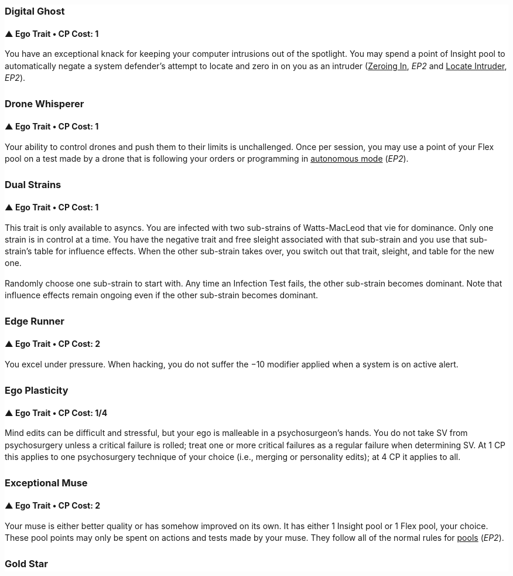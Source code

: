 ### Digital Ghost

**▲ Ego Trait • CP Cost: 1**

You have an exceptional knack for keeping your computer intrusions out of the spotlight. You may spend a point of Insight pool to automatically negate a system defender’s attempt to locate and zero in on you as an intruder ([Zeroing In](../../../13/11-hacking.md#zeroing-in), _EP2_ and [Locate Intruder](../../../13/12-countermeasures.md#locate-intruder), _EP2_).

### Drone Whisperer

**▲ Ego Trait • CP Cost: 1**

Your ability to control drones and push them to their limits is unchallenged. Once per session, you may use a point of your Flex pool on a test made by a drone that is following your orders or programming in [autonomous mode](../../../16/21-robots.md#autonomous-mode) (_EP2_).

### Dual Strains

**▲ Ego Trait • CP Cost: 1**

This trait is only available to asyncs. You are infected with two sub-strains of Watts-MacLeod that vie for dominance. Only one strain is in control at a time. You have the negative trait and free sleight associated with that sub-strain and you use that sub-strain’s table for influence effects. When the other sub-strain takes over, you switch out that trait, sleight, and table for the new one.

Randomly choose one sub-strain to start with. Any time an Infection Test fails, the other sub-strain becomes dominant. Note that influence effects remain ongoing even if the other sub-strain becomes dominant.

### Edge Runner

**▲ Ego Trait • CP Cost: 2**

You excel under pressure. When hacking, you do not suffer the −10 modifier applied when a system is on active alert.

### Ego Plasticity

**▲ Ego Trait • CP Cost: 1/4**

Mind edits can be difficult and stressful, but your ego is malleable in a psychosurgeon’s hands. You do not take SV from psychosurgery unless a critical failure is rolled; treat one or more critical failures as a regular failure when determining SV. At 1 CP this applies to one psychosurgery technique of your choice (i.e., merging or personality edits); at 4 CP it applies to all.

### Exceptional Muse

**▲ Ego Trait • CP Cost: 2**

Your muse is either better quality or has somehow improved on its own. It has either 1 Insight pool or 1 Flex pool, your choice. These pool points may only be spent on actions and tests made by your muse. They follow all of the normal rules for [pools](../../../03/05-pools.md) (_EP2_).

### Gold Star
